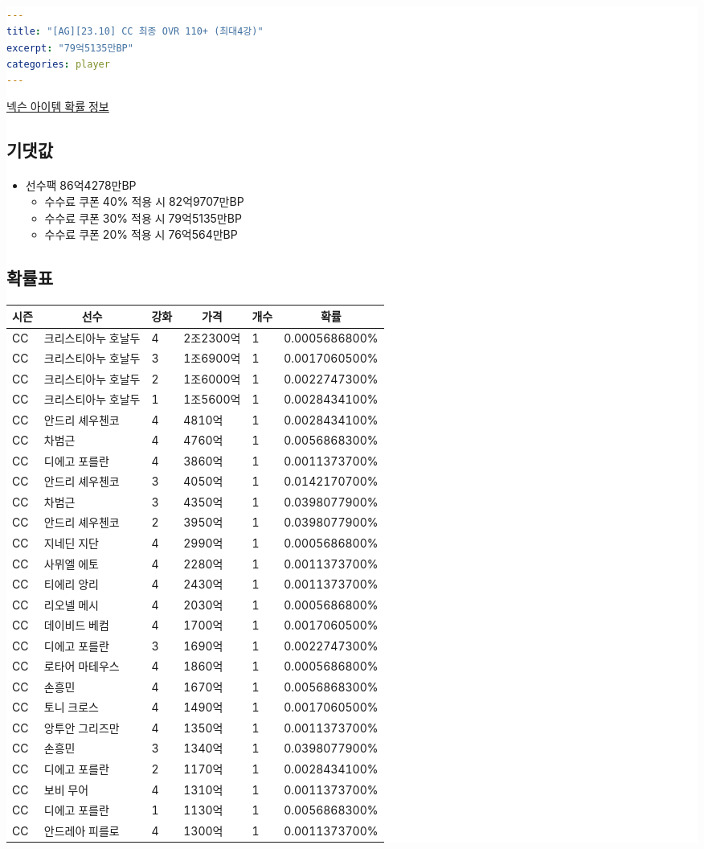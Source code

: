 ```yaml
---
title: "[AG][23.10] CC 최종 OVR 110+ (최대4강)"
excerpt: "79억5135만BP"
categories: player
---
```

[넥슨 아이템 확률 정보](http://iteminfo.nexon.com/probability/fco?sn=7591)

## 기댓값
- 선수팩 86억4278만BP
  - 수수료 쿠폰 40% 적용 시 82억9707만BP
  - 수수료 쿠폰 30% 적용 시 79억5135만BP
  - 수수료 쿠폰 20% 적용 시 76억564만BP


## 확률표

|시즌|선수|강화|가격|개수|확률|
|---|---|---|---|---|---|
|CC|크리스티아누 호날두|4|2조2300억|1|0.0005686800%|
|CC|크리스티아누 호날두|3|1조6900억|1|0.0017060500%|
|CC|크리스티아누 호날두|2|1조6000억|1|0.0022747300%|
|CC|크리스티아누 호날두|1|1조5600억|1|0.0028434100%|
|CC|안드리 셰우첸코|4|4810억|1|0.0028434100%|
|CC|차범근|4|4760억|1|0.0056868300%|
|CC|디에고 포를란|4|3860억|1|0.0011373700%|
|CC|안드리 셰우첸코|3|4050억|1|0.0142170700%|
|CC|차범근|3|4350억|1|0.0398077900%|
|CC|안드리 셰우첸코|2|3950억|1|0.0398077900%|
|CC|지네딘 지단|4|2990억|1|0.0005686800%|
|CC|사뮈엘 에토|4|2280억|1|0.0011373700%|
|CC|티에리 앙리|4|2430억|1|0.0011373700%|
|CC|리오넬 메시|4|2030억|1|0.0005686800%|
|CC|데이비드 베컴|4|1700억|1|0.0017060500%|
|CC|디에고 포를란|3|1690억|1|0.0022747300%|
|CC|로타어 마테우스|4|1860억|1|0.0005686800%|
|CC|손흥민|4|1670억|1|0.0056868300%|
|CC|토니 크로스|4|1490억|1|0.0017060500%|
|CC|앙투안 그리즈만|4|1350억|1|0.0011373700%|
|CC|손흥민|3|1340억|1|0.0398077900%|
|CC|디에고 포를란|2|1170억|1|0.0028434100%|
|CC|보비 무어|4|1310억|1|0.0011373700%|
|CC|디에고 포를란|1|1130억|1|0.0056868300%|
|CC|안드레아 피를로|4|1300억|1|0.0011373700%|